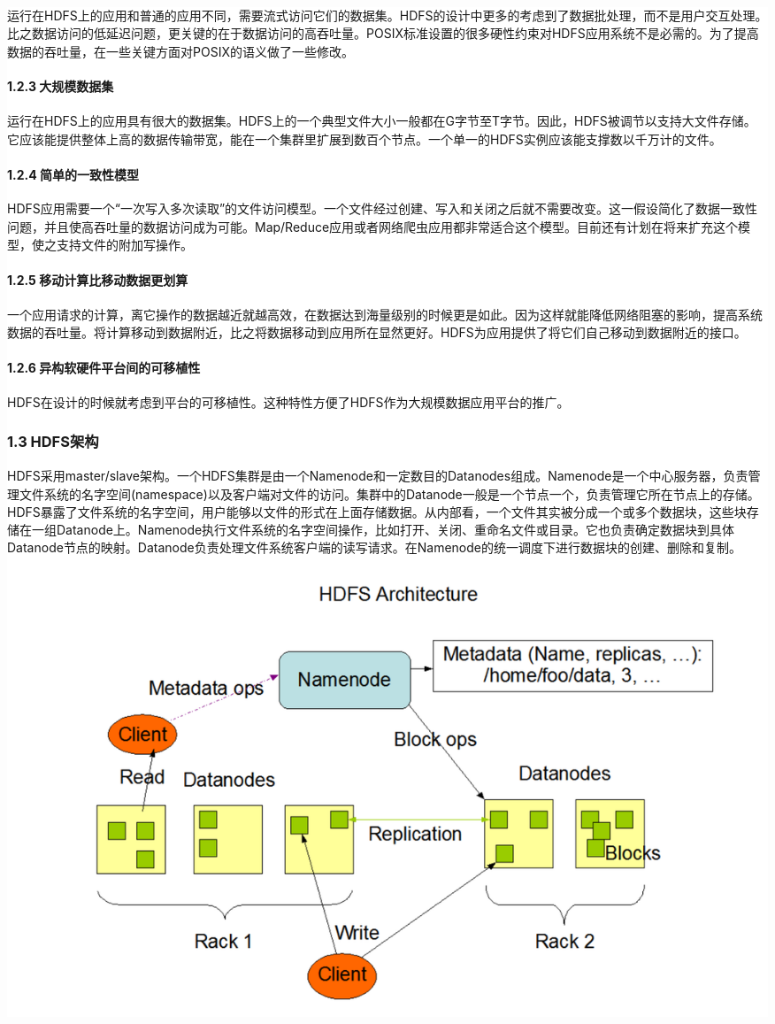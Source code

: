 运行在HDFS上的应用和普通的应用不同，需要流式访问它们的数据集。HDFS的设计中更多的考虑到了数据批处理，而不是用户交互处理。比之数据访问的低延迟问题，更关键的在于数据访问的高吞吐量。POSIX标准设置的很多硬性约束对HDFS应用系统不是必需的。为了提高数据的吞吐量，在一些关键方面对POSIX的语义做了一些修改。

#### 1.2.3 大规模数据集

运行在HDFS上的应用具有很大的数据集。HDFS上的一个典型文件大小一般都在G字节至T字节。因此，HDFS被调节以支持大文件存储。它应该能提供整体上高的数据传输带宽，能在一个集群里扩展到数百个节点。一个单一的HDFS实例应该能支撑数以千万计的文件。

#### 1.2.4 简单的一致性模型

HDFS应用需要一个“一次写入多次读取”的文件访问模型。一个文件经过创建、写入和关闭之后就不需要改变。这一假设简化了数据一致性问题，并且使高吞吐量的数据访问成为可能。Map/Reduce应用或者网络爬虫应用都非常适合这个模型。目前还有计划在将来扩充这个模型，使之支持文件的附加写操作。

#### 1.2.5 移动计算比移动数据更划算

一个应用请求的计算，离它操作的数据越近就越高效，在数据达到海量级别的时候更是如此。因为这样就能降低网络阻塞的影响，提高系统数据的吞吐量。将计算移动到数据附近，比之将数据移动到应用所在显然更好。HDFS为应用提供了将它们自己移动到数据附近的接口。

#### 1.2.6 异构软硬件平台间的可移植性

HDFS在设计的时候就考虑到平台的可移植性。这种特性方便了HDFS作为大规模数据应用平台的推广。

### 1.3 HDFS架构

HDFS采用master/slave架构。一个HDFS集群是由一个Namenode和一定数目的Datanodes组成。Namenode是一个中心服务器，负责管理文件系统的名字空间(namespace)以及客户端对文件的访问。集群中的Datanode一般是一个节点一个，负责管理它所在节点上的存储。HDFS暴露了文件系统的名字空间，用户能够以文件的形式在上面存储数据。从内部看，一个文件其实被分成一个或多个数据块，这些块存储在一组Datanode上。Namenode执行文件系统的名字空间操作，比如打开、关闭、重命名文件或目录。它也负责确定数据块到具体Datanode节点的映射。Datanode负责处理文件系统客户端的读写请求。在Namenode的统一调度下进行数据块的创建、删除和复制。

![](../images/26.png)

